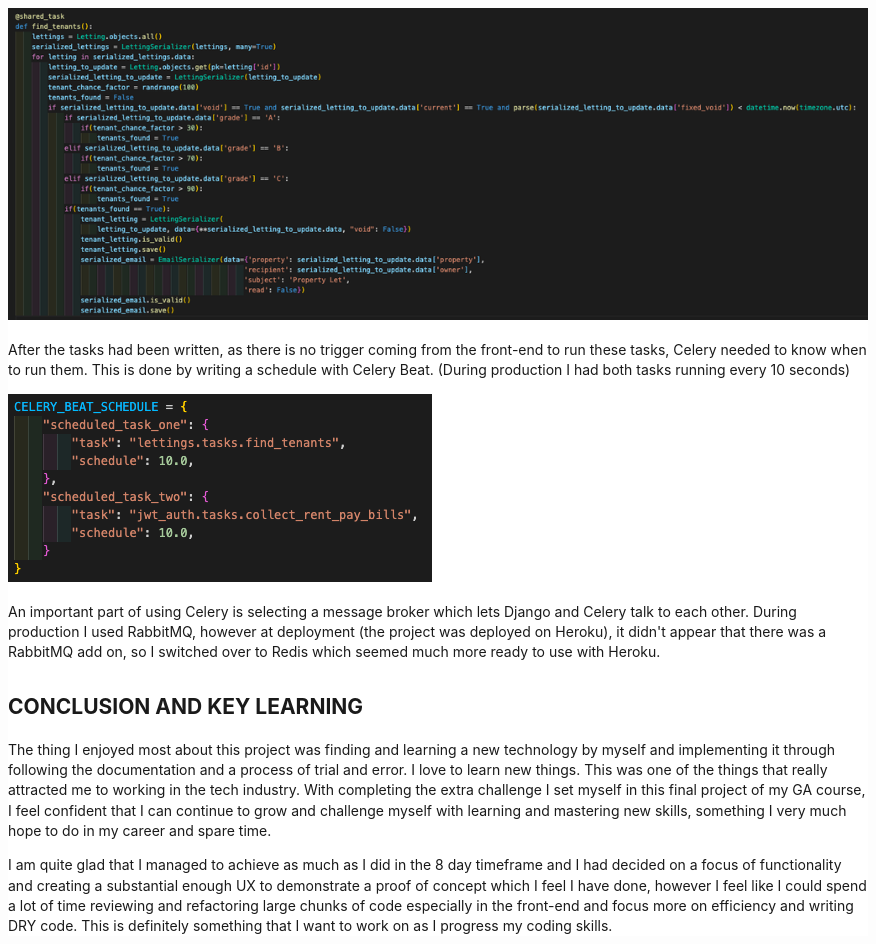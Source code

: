 ![celery task](readme_assets/celery_task.png)

After the tasks had been written, as there is no trigger coming from the front-end to run these tasks, Celery needed to know when to run them. This is done by writing a schedule with Celery Beat. (During production I had both tasks running every 10 seconds)  

![celery beat](readme_assets/celery_beat.png)

An important part of using Celery is selecting a message broker which lets Django and Celery talk to each other. During production I used RabbitMQ, however at deployment (the project was deployed on Heroku), it didn't appear that there was a RabbitMQ add on, so I switched over to Redis which seemed much more ready to use with Heroku. 
## CONCLUSION AND KEY LEARNING
The thing I enjoyed most about this project was finding and learning a new technology by myself and implementing it through following the documentation and a process of trial and error. I love to learn new things. This was one of the things that really attracted me to working in the tech industry. With completing the extra challenge I set myself in this final project of my GA course, I feel confident that I can continue to grow and challenge myself with learning and mastering new skills, something I very much hope to do in my career and spare time. 

I am quite glad that I managed to achieve as much as I did in the 8 day timeframe and I had decided on a focus of functionality and creating a substantial enough UX to demonstrate a proof of concept which I feel I have done, however I feel like I could spend a lot of time reviewing and refactoring large chunks of code especially in the front-end and focus more on efficiency and writing DRY code. This is definitely something that I want to work on as I progress my coding skills. 

